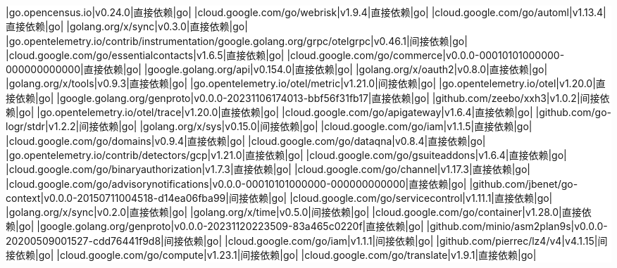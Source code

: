 |go.opencensus.io|v0.24.0|直接依赖|go|
|cloud.google.com/go/webrisk|v1.9.4|直接依赖|go|
|cloud.google.com/go/automl|v1.13.4|直接依赖|go|
|golang.org/x/sync|v0.3.0|直接依赖|go|
|go.opentelemetry.io/contrib/instrumentation/google.golang.org/grpc/otelgrpc|v0.46.1|间接依赖|go|
|cloud.google.com/go/essentialcontacts|v1.6.5|直接依赖|go|
|cloud.google.com/go/commerce|v0.0.0-00010101000000-000000000000|直接依赖|go|
|google.golang.org/api|v0.154.0|直接依赖|go|
|golang.org/x/oauth2|v0.8.0|直接依赖|go|
|golang.org/x/tools|v0.9.3|直接依赖|go|
|go.opentelemetry.io/otel/metric|v1.21.0|间接依赖|go|
|go.opentelemetry.io/otel|v1.20.0|直接依赖|go|
|google.golang.org/genproto|v0.0.0-20231106174013-bbf56f31fb17|直接依赖|go|
|github.com/zeebo/xxh3|v1.0.2|间接依赖|go|
|go.opentelemetry.io/otel/trace|v1.20.0|直接依赖|go|
|cloud.google.com/go/apigateway|v1.6.4|直接依赖|go|
|github.com/go-logr/stdr|v1.2.2|间接依赖|go|
|golang.org/x/sys|v0.15.0|间接依赖|go|
|cloud.google.com/go/iam|v1.1.5|直接依赖|go|
|cloud.google.com/go/domains|v0.9.4|直接依赖|go|
|cloud.google.com/go/dataqna|v0.8.4|直接依赖|go|
|go.opentelemetry.io/contrib/detectors/gcp|v1.21.0|直接依赖|go|
|cloud.google.com/go/gsuiteaddons|v1.6.4|直接依赖|go|
|cloud.google.com/go/binaryauthorization|v1.7.3|直接依赖|go|
|cloud.google.com/go/channel|v1.17.3|直接依赖|go|
|cloud.google.com/go/advisorynotifications|v0.0.0-00010101000000-000000000000|直接依赖|go|
|github.com/jbenet/go-context|v0.0.0-20150711004518-d14ea06fba99|间接依赖|go|
|cloud.google.com/go/servicecontrol|v1.11.1|直接依赖|go|
|golang.org/x/sync|v0.2.0|直接依赖|go|
|golang.org/x/time|v0.5.0|间接依赖|go|
|cloud.google.com/go/container|v1.28.0|直接依赖|go|
|google.golang.org/genproto|v0.0.0-20231120223509-83a465c0220f|直接依赖|go|
|github.com/minio/asm2plan9s|v0.0.0-20200509001527-cdd76441f9d8|间接依赖|go|
|cloud.google.com/go/iam|v1.1.1|间接依赖|go|
|github.com/pierrec/lz4/v4|v4.1.15|间接依赖|go|
|cloud.google.com/go/compute|v1.23.1|间接依赖|go|
|cloud.google.com/go/translate|v1.9.1|直接依赖|go|